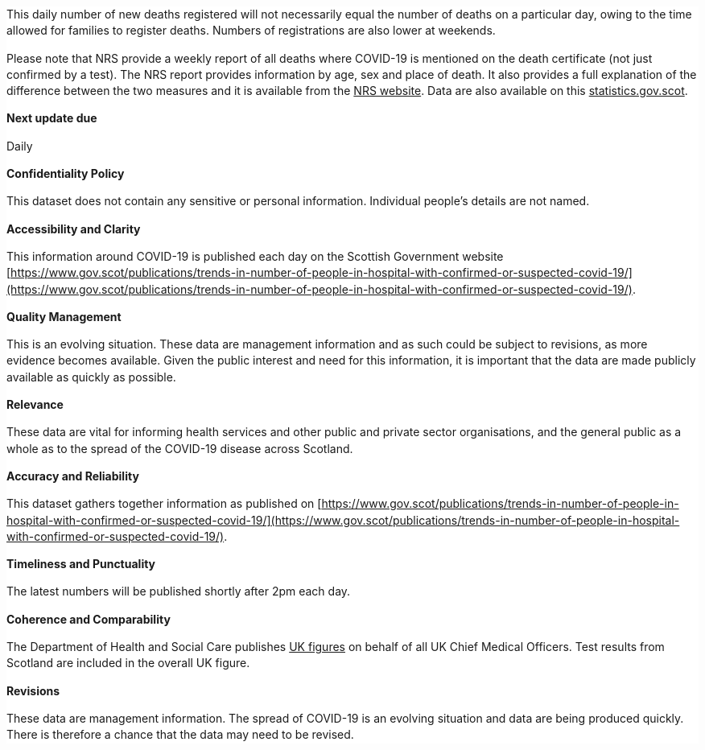 This daily number of new deaths registered will not necessarily equal the number of deaths on a particular day, owing to the time allowed for families to register deaths. Numbers of registrations are also lower at weekends.

Please note that NRS provide a weekly report of all deaths where COVID-19 is mentioned on the death certificate (not just confirmed by a test). The NRS report provides information by age, sex and place of death. It also provides a full explanation of the difference between the two measures and it is available from the [NRS website](https://www.nrscotland.gov.uk/covid19stats). Data are also available on this [statistics.gov.scot](http://statistics.gov.scot/data/deaths-involving-coronavirus-covid-19).


**Next update due**

Daily

**Confidentiality Policy**

This dataset does not contain any sensitive or personal information. Individual people’s details are not named.

**Accessibility and Clarity**

This information around COVID-19 is published each day on the Scottish Government website [https://www.gov.scot/publications/trends-in-number-of-people-in-hospital-with-confirmed-or-suspected-covid-19/](https://www.gov.scot/publications/trends-in-number-of-people-in-hospital-with-confirmed-or-suspected-covid-19/).

**Quality Management**

This is an evolving situation. These data are management information and as such could be subject to revisions, as more evidence becomes available. Given the public interest and need for this information, it is important that the data are made publicly available as quickly as possible.

**Relevance**

These data are vital for informing health services and other public and private sector organisations, and the general public as a whole as to the spread of the COVID-19 disease across Scotland. 

**Accuracy and Reliability**

This dataset gathers together information as published on [https://www.gov.scot/publications/trends-in-number-of-people-in-hospital-with-confirmed-or-suspected-covid-19/](https://www.gov.scot/publications/trends-in-number-of-people-in-hospital-with-confirmed-or-suspected-covid-19/).

**Timeliness and Punctuality**

The latest numbers will be published shortly after 2pm each day.

**Coherence and Comparability**

The Department of Health and Social Care publishes [UK figures](https://www.gov.uk/guidance/wuhan-novel-coronavirus-information-for-the-public) on behalf of all UK Chief Medical Officers. Test results from Scotland are included in the overall UK figure.

**Revisions**

These data are management information. The spread of COVID-19 is an evolving situation and data are being produced quickly. There is therefore a chance that the data may need to be revised.
